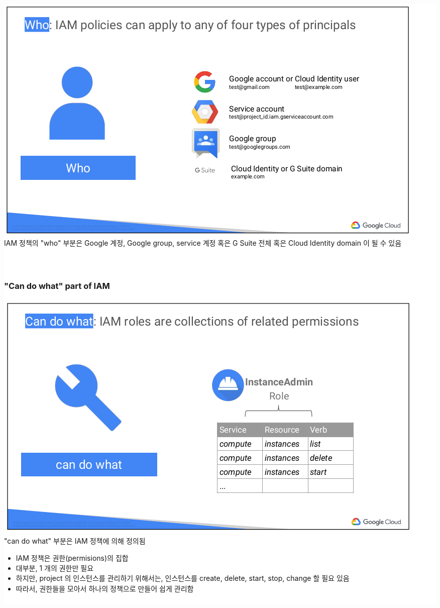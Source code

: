 ![image19](images/02/19-iam-who-part.png)<br/>
IAM 정책의 "who" 부분은 Google 계정, Google group, service 계정 혹은 G Suite 전체 혹은 Cloud Identity domain 이 될 수 있음<br/>
<br/><br/>

### "Can do what" part of IAM
![image20](images/02/20-iam-can-do-what.png)<br/>
"can do what" 부분은 IAM 정책에 의해 정의됨
- IAM 정책은 권한(permisions)의 집합
- 대부분, 1 개의 권한만 필요
- 하지만, project 의 인스턴스를 관리하기 위해서는, 인스턴스를 create, delete, start, stop, change 할 필요 있음
- 따라서, 권한들을 모아서 하나의 정책으로 만들어 쉽게 관리함
<br/><br/>
